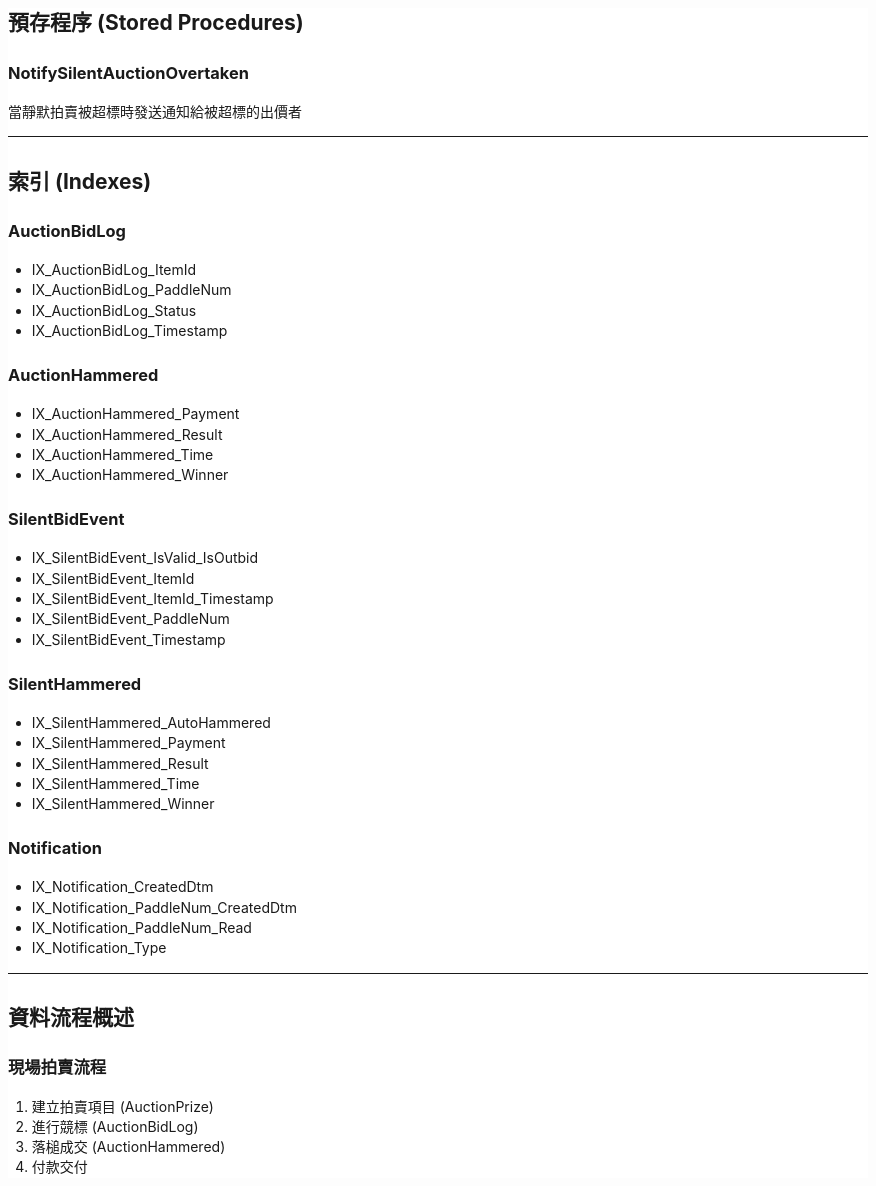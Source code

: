 
## 預存程序 (Stored Procedures)

### NotifySilentAuctionOvertaken
當靜默拍賣被超標時發送通知給被超標的出價者

---

## 索引 (Indexes)

### AuctionBidLog
- IX_AuctionBidLog_ItemId
- IX_AuctionBidLog_PaddleNum
- IX_AuctionBidLog_Status
- IX_AuctionBidLog_Timestamp

### AuctionHammered
- IX_AuctionHammered_Payment
- IX_AuctionHammered_Result
- IX_AuctionHammered_Time
- IX_AuctionHammered_Winner

### SilentBidEvent
- IX_SilentBidEvent_IsValid_IsOutbid
- IX_SilentBidEvent_ItemId
- IX_SilentBidEvent_ItemId_Timestamp
- IX_SilentBidEvent_PaddleNum
- IX_SilentBidEvent_Timestamp

### SilentHammered
- IX_SilentHammered_AutoHammered
- IX_SilentHammered_Payment
- IX_SilentHammered_Result
- IX_SilentHammered_Time
- IX_SilentHammered_Winner

### Notification
- IX_Notification_CreatedDtm
- IX_Notification_PaddleNum_CreatedDtm
- IX_Notification_PaddleNum_Read
- IX_Notification_Type

---

## 資料流程概述

### 現場拍賣流程
1. 建立拍賣項目 (AuctionPrize)
2. 進行競標 (AuctionBidLog)
3. 落槌成交 (AuctionHammered)
4. 付款交付
